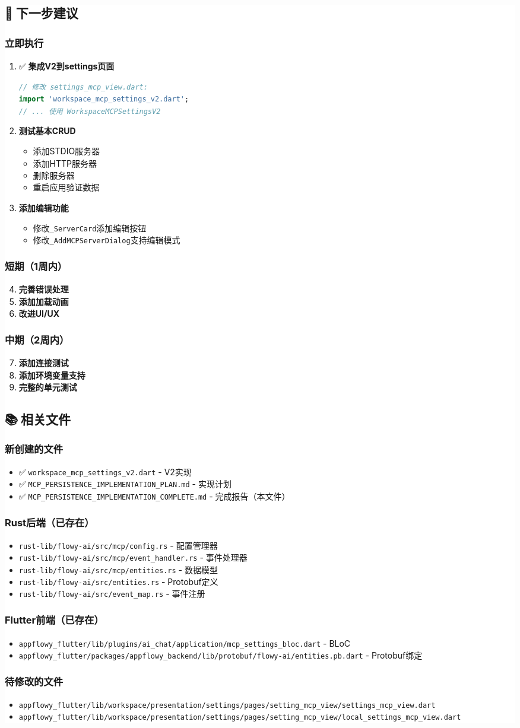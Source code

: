 ## 🚀 下一步建议

### 立即执行
1. ✅ **集成V2到settings页面**
   ```dart
   // 修改 settings_mcp_view.dart:
   import 'workspace_mcp_settings_v2.dart';
   // ... 使用 WorkspaceMCPSettingsV2
   ```

2. **测试基本CRUD**
   - 添加STDIO服务器
   - 添加HTTP服务器  
   - 删除服务器
   - 重启应用验证数据

3. **添加编辑功能**
   - 修改`_ServerCard`添加编辑按钮
   - 修改`_AddMCPServerDialog`支持编辑模式

### 短期（1周内）
4. **完善错误处理**
5. **添加加载动画**
6. **改进UI/UX**

### 中期（2周内）
7. **添加连接测试**
8. **添加环境变量支持**
9. **完整的单元测试**

## 📚 相关文件

### 新创建的文件
- ✅ `workspace_mcp_settings_v2.dart` - V2实现
- ✅ `MCP_PERSISTENCE_IMPLEMENTATION_PLAN.md` - 实现计划
- ✅ `MCP_PERSISTENCE_IMPLEMENTATION_COMPLETE.md` - 完成报告（本文件）

### Rust后端（已存在）
- `rust-lib/flowy-ai/src/mcp/config.rs` - 配置管理器
- `rust-lib/flowy-ai/src/mcp/event_handler.rs` - 事件处理器
- `rust-lib/flowy-ai/src/mcp/entities.rs` - 数据模型
- `rust-lib/flowy-ai/src/entities.rs` - Protobuf定义
- `rust-lib/flowy-ai/src/event_map.rs` - 事件注册

### Flutter前端（已存在）
- `appflowy_flutter/lib/plugins/ai_chat/application/mcp_settings_bloc.dart` - BLoC
- `appflowy_flutter/packages/appflowy_backend/lib/protobuf/flowy-ai/entities.pb.dart` - Protobuf绑定

### 待修改的文件
- `appflowy_flutter/lib/workspace/presentation/settings/pages/setting_mcp_view/settings_mcp_view.dart`
- `appflowy_flutter/lib/workspace/presentation/settings/pages/setting_mcp_view/local_settings_mcp_view.dart`

